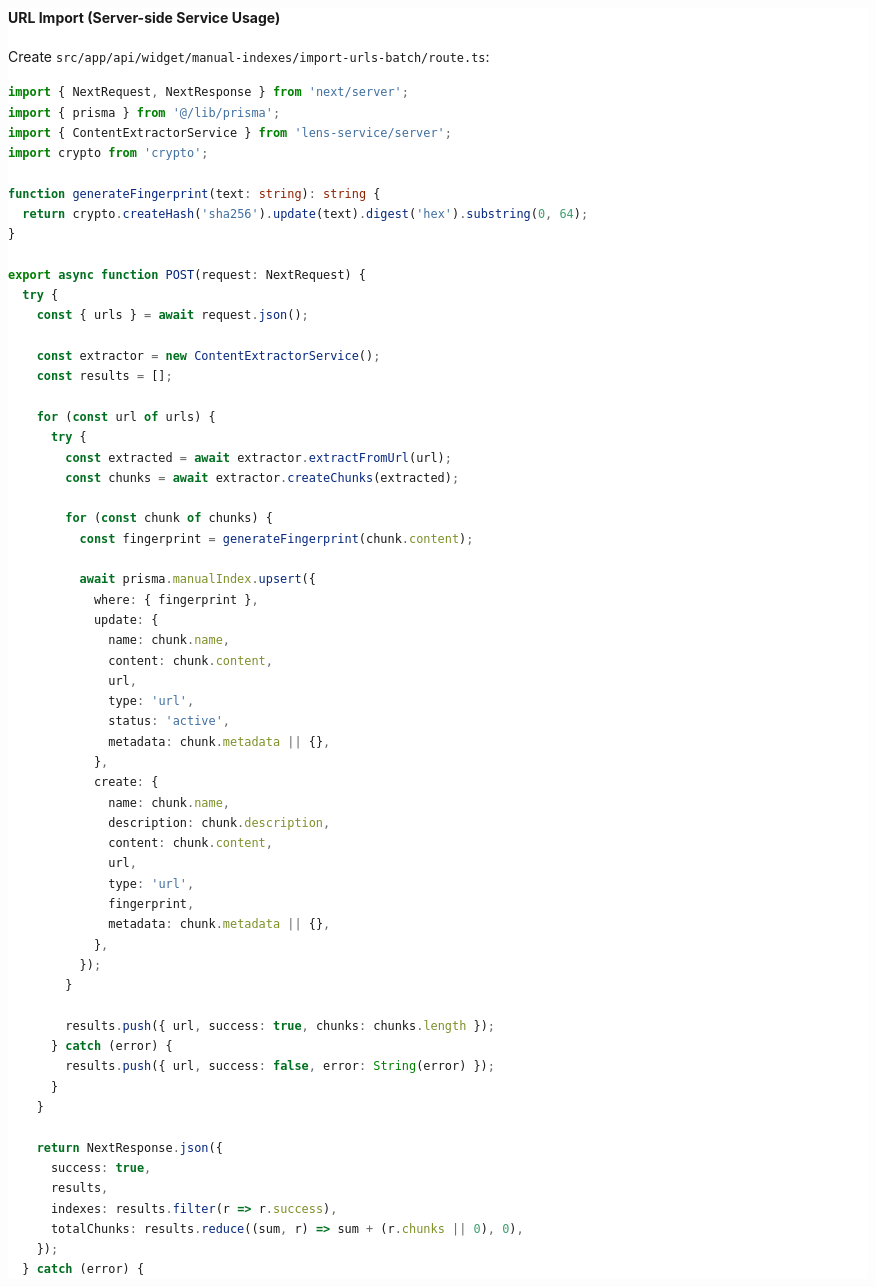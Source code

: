 #### URL Import (Server-side Service Usage)

Create `src/app/api/widget/manual-indexes/import-urls-batch/route.ts`:

```typescript
import { NextRequest, NextResponse } from 'next/server';
import { prisma } from '@/lib/prisma';
import { ContentExtractorService } from 'lens-service/server';
import crypto from 'crypto';

function generateFingerprint(text: string): string {
  return crypto.createHash('sha256').update(text).digest('hex').substring(0, 64);
}

export async function POST(request: NextRequest) {
  try {
    const { urls } = await request.json();

    const extractor = new ContentExtractorService();
    const results = [];

    for (const url of urls) {
      try {
        const extracted = await extractor.extractFromUrl(url);
        const chunks = await extractor.createChunks(extracted);

        for (const chunk of chunks) {
          const fingerprint = generateFingerprint(chunk.content);

          await prisma.manualIndex.upsert({
            where: { fingerprint },
            update: {
              name: chunk.name,
              content: chunk.content,
              url,
              type: 'url',
              status: 'active',
              metadata: chunk.metadata || {},
            },
            create: {
              name: chunk.name,
              description: chunk.description,
              content: chunk.content,
              url,
              type: 'url',
              fingerprint,
              metadata: chunk.metadata || {},
            },
          });
        }

        results.push({ url, success: true, chunks: chunks.length });
      } catch (error) {
        results.push({ url, success: false, error: String(error) });
      }
    }

    return NextResponse.json({
      success: true,
      results,
      indexes: results.filter(r => r.success),
      totalChunks: results.reduce((sum, r) => sum + (r.chunks || 0), 0),
    });
  } catch (error) {
```